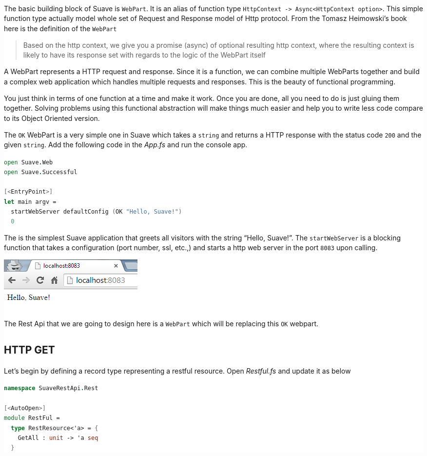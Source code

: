 The basic building block of Suave is `WebPart`. It is an alias of function type `HttpContext -> Async<HttpContext option>`. This simple function type actually model whole set of Request and Response model of Http protocol. From the Tomasz Heimowski’s book here is the definition of the `WebPart`

> Based on the http context, we give you a promise (async) of optional resulting http context, where the resulting context is likely to have its response set with regards to the logic of the WebPart itself

A WebPart represents a HTTP request and response. Since it is a function, we can combine multiple WebParts together and build a complex web application which handles multiple requests and responses. This is the beauty of functional programming. 

You just think in terms of one function at a time and make it work. Once you are done, all you need to do is just gluing them together. Solving problems using this functional abstraction will make things much easier and help you to write less code compare to its Object Oriented version.

The `OK` WebPart is a very simple one in Suave which takes a `string` and returns a HTTP response with the status code `200` and the given `string`. Add the following code in the *App.fs* and run the console app.

```fsharp
open Suave.Web
open Suave.Successful

[<EntryPoint>]
let main argv =
  startWebServer defaultConfig (OK "Hello, Suave!")
  0
```

The is the simplest Suave application that greets all visitors with the string “Hello, Suave!”. The `startWebServer` is a blocking function that takes a configuration (port number, ssl, etc.,) and starts a http web server in the port `8083` upon calling.

![](/assets/images/blog/building-rest-api-in-fsharp-using-suave/2.png)

The Rest Api that we are going to design here is a `WebPart` which will be replacing this `OK` webpart.

## HTTP GET

Let’s begin by defining a record type representing a restful resource. Open *Restful.fs* and update it as below

```fsharp
namespace SuaveRestApi.Rest

[<AutoOpen>]
module RestFul =
  type RestResource<'a> = {
    GetAll : unit -> 'a seq
  }
```
